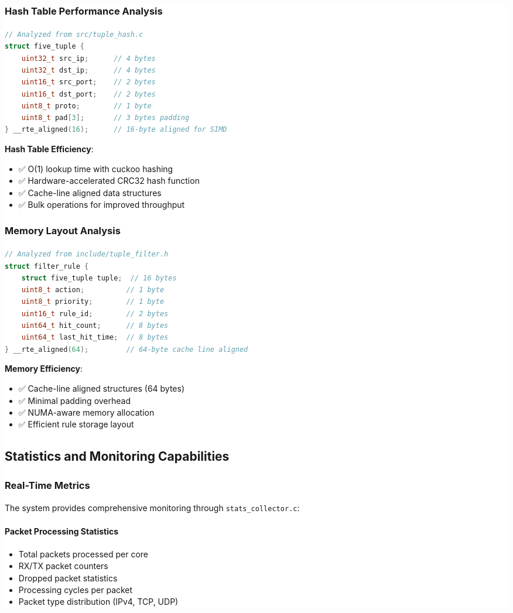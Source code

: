 ### Hash Table Performance Analysis

```c
// Analyzed from src/tuple_hash.c
struct five_tuple {
    uint32_t src_ip;      // 4 bytes
    uint32_t dst_ip;      // 4 bytes  
    uint16_t src_port;    // 2 bytes
    uint16_t dst_port;    // 2 bytes
    uint8_t proto;        // 1 byte
    uint8_t pad[3];       // 3 bytes padding
} __rte_aligned(16);      // 16-byte aligned for SIMD
```

**Hash Table Efficiency**:
- ✅ O(1) lookup time with cuckoo hashing
- ✅ Hardware-accelerated CRC32 hash function
- ✅ Cache-line aligned data structures
- ✅ Bulk operations for improved throughput

### Memory Layout Analysis

```c
// Analyzed from include/tuple_filter.h
struct filter_rule {
    struct five_tuple tuple;  // 16 bytes
    uint8_t action;          // 1 byte
    uint8_t priority;        // 1 byte
    uint16_t rule_id;        // 2 bytes
    uint64_t hit_count;      // 8 bytes
    uint64_t last_hit_time;  // 8 bytes
} __rte_aligned(64);         // 64-byte cache line aligned
```

**Memory Efficiency**:
- ✅ Cache-line aligned structures (64 bytes)
- ✅ Minimal padding overhead
- ✅ NUMA-aware memory allocation
- ✅ Efficient rule storage layout

## Statistics and Monitoring Capabilities

### Real-Time Metrics

The system provides comprehensive monitoring through `stats_collector.c`:

#### Packet Processing Statistics
- Total packets processed per core
- RX/TX packet counters
- Dropped packet statistics
- Processing cycles per packet
- Packet type distribution (IPv4, TCP, UDP)
